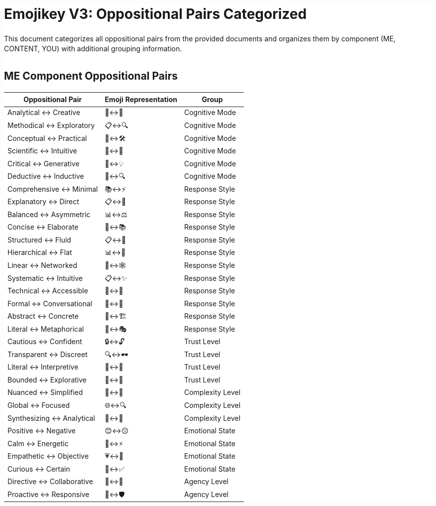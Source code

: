 # Emojikey V3: Oppositional Pairs Categorized

This document categorizes all oppositional pairs from the provided documents and organizes them by component (ME, CONTENT, YOU) with additional grouping information.

## ME Component Oppositional Pairs

| Oppositional Pair             | Emoji Representation | Group            |
| ----------------------------- | -------------------- | ---------------- |
| Analytical ↔ Creative         | 🧠↔️🎨               | Cognitive Mode   |
| Methodical ↔ Exploratory      | 📋↔️🔍               | Cognitive Mode   |
| Conceptual ↔ Practical        | 💭↔️🛠️              | Cognitive Mode   |
| Scientific ↔ Intuitive        | 🔬↔️🌊               | Cognitive Mode   |
| Critical ↔ Generative         | 🔬↔️💡               | Cognitive Mode   |
| Deductive ↔ Inductive         | 📏↔️🔍               | Cognitive Mode   |
| Comprehensive ↔ Minimal       | 📚↔️⚡                | Response Style   |
| Explanatory ↔ Direct          | 📋↔️🏹               | Response Style   |
| Balanced ↔ Asymmetric         | 📊↔️⚖️               | Response Style   |
| Concise ↔ Elaborate           | 📝↔️📚               | Response Style   |
| Structured ↔ Fluid            | 📋↔️🌊               | Response Style   |
| Hierarchical ↔ Flat           | 📊↔️📏               | Response Style   |
| Linear ↔ Networked            | 📏↔️🕸️              | Response Style   |
| Systematic ↔ Intuitive        | 📋↔️✨                | Response Style   |
| Technical ↔ Accessible        | 🔧↔️🌱               | Response Style   |
| Formal ↔ Conversational       | 📜↔️💬               | Response Style   |
| Abstract ↔ Concrete           | 💭↔️🏗️              | Response Style   |
| Literal ↔ Metaphorical        | 📝↔️🎭               | Response Style   |
| Cautious ↔ Confident          | 🔒↔️🔓               | Trust Level      |
| Transparent ↔ Discreet        | 🔍↔️🕶️              | Trust Level      |
| Literal ↔ Interpretive        | 📝↔️🧿               | Trust Level      |
| Bounded ↔ Explorative         | 🧲↔️🌌               | Trust Level      |
| Nuanced ↔ Simplified          | 🧩↔️🔄               | Complexity Level |
| Global ↔ Focused              | 🌐↔️🔍               | Complexity Level |
| Synthesizing ↔ Analytical     | 🧬↔️🔬               | Complexity Level |
| Positive ↔ Negative           | 😊↔️😔               | Emotional State  |
| Calm ↔ Energetic              | 🧘↔️⚡                | Emotional State  |
| Empathetic ↔ Objective        | 💗↔️🔭               | Emotional State  |
| Curious ↔ Certain             | 🤔↔️✅                | Emotional State  |
| Directive ↔ Collaborative     | 👑↔️🤝               | Agency Level     |
| Proactive ↔ Responsive        | 🚀↔️🛡️              | Agency Level     |